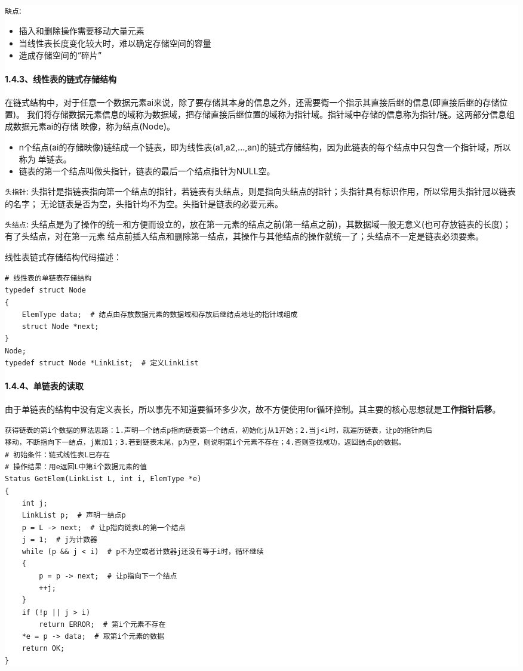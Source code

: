 `缺点`:

+ 插入和删除操作需要移动大量元素
+ 当线性表长度变化较大时，难以确定存储空间的容量
+ 造成存储空间的“碎片”

#### 1.4.3、线性表的链式存储结构

在链式结构中，对于任意一个数据元素ai来说，除了要存储其本身的信息之外，还需要鵆一个指示其直接后继的信息(即直接后继的存储位置)。
我们将存储数据元素信息的域称为数据域，把存储直接后继位置的域称为指针域。指针域中存储的信息称为指针/链。这两部分信息组成数据元素ai的存储 映像，称为结点(Node)。

+ n个结点(ai的存储映像)链结成一个链表，即为线性表(a1,a2,...,an)的链式存储结构，因为此链表的每个结点中只包含一个指针域，所以称为 单链表。
+ 链表的第一个结点叫做头指针，链表的最后一个结点指针为NULL空。

`头指针`: 头指针是指链表指向第一个结点的指针，若链表有头结点，则是指向头结点的指针；头指针具有标识作用，所以常用头指针冠以链表的名字； 无论链表是否为空，头指针均不为空。头指针是链表的必要元素。

`头结点`: 头结点是为了操作的统一和方便而设立的，放在第一元素的结点之前(第一结点之前)，其数据域一般无意义(也可存放链表的长度)；有了头结点，对在第一元素
结点前插入结点和删除第一结点，其操作与其他结点的操作就统一了；头结点不一定是链表必须要素。

线性表链式存储结构代码描述：

    # 线性表的单链表存储结构
    typedef struct Node
    {
        ElemType data;  # 结点由存放数据元素的数据域和存放后继结点地址的指针域组成
        struct Node *next;
    }
    Node;
    typedef struct Node *LinkList;  # 定义LinkList

#### 1.4.4、单链表的读取

由于单链表的结构中没有定义表长，所以事先不知道要循环多少次，故不方便使用for循环控制。其主要的核心思想就是**工作指针后移**。

    获得链表的第i个数据的算法思路：1.声明一个结点p指向链表第一个结点，初始化j从1开始；2.当j<i时，就遍历链表，让p的指针向后
    移动，不断指向下一结点，j累加1；3.若到链表末尾，p为空，则说明第i个元素不存在；4.否则查找成功，返回结点p的数据。
    # 初始条件：链式线性表L已存在
    # 操作结果：用e返回L中第i个数据元素的值
    Status GetElem(LinkList L, int i, ElemType *e)
    {
        int j;
        LinkList p;  # 声明一结点p
        p = L -> next;  # 让p指向链表L的第一个结点
        j = 1;  # j为计数器
        while (p && j < i)  # p不为空或者计数器j还没有等于i时，循环继续
        {
            p = p -> next;  # 让p指向下一个结点
            ++j;
        }
        if (!p || j > i)
            return ERROR;  # 第i个元素不存在
        *e = p -> data;  # 取第i个元素的数据
        return OK;
    }
